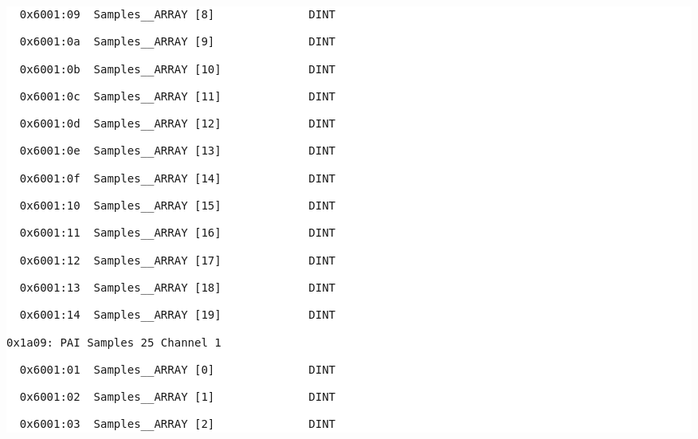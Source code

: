 <td class="first" colspan=5 align="left"><pre>  0x6001:09  Samples__ARRAY [8]              DINT</pre></td>
</tr>
<tr class="txpdo">
<td class="first" colspan=5 align="left"><pre>  0x6001:0a  Samples__ARRAY [9]              DINT</pre></td>
</tr>
<tr class="txpdo">
<td class="first" colspan=5 align="left"><pre>  0x6001:0b  Samples__ARRAY [10]             DINT</pre></td>
</tr>
<tr class="txpdo">
<td class="first" colspan=5 align="left"><pre>  0x6001:0c  Samples__ARRAY [11]             DINT</pre></td>
</tr>
<tr class="txpdo">
<td class="first" colspan=5 align="left"><pre>  0x6001:0d  Samples__ARRAY [12]             DINT</pre></td>
</tr>
<tr class="txpdo">
<td class="first" colspan=5 align="left"><pre>  0x6001:0e  Samples__ARRAY [13]             DINT</pre></td>
</tr>
<tr class="txpdo">
<td class="first" colspan=5 align="left"><pre>  0x6001:0f  Samples__ARRAY [14]             DINT</pre></td>
</tr>
<tr class="txpdo">
<td class="first" colspan=5 align="left"><pre>  0x6001:10  Samples__ARRAY [15]             DINT</pre></td>
</tr>
<tr class="txpdo">
<td class="first" colspan=5 align="left"><pre>  0x6001:11  Samples__ARRAY [16]             DINT</pre></td>
</tr>
<tr class="txpdo">
<td class="first" colspan=5 align="left"><pre>  0x6001:12  Samples__ARRAY [17]             DINT</pre></td>
</tr>
<tr class="txpdo">
<td class="first" colspan=5 align="left"><pre>  0x6001:13  Samples__ARRAY [18]             DINT</pre></td>
</tr>
<tr class="txpdo">
<td class="first" colspan=5 align="left"><pre>  0x6001:14  Samples__ARRAY [19]             DINT</pre></td>
</tr>
<tr class="txpdo pdosection">
<td class="first" colspan=5 align="left"><pre>0x1a09: PAI Samples 25 Channel 1</pre></td>
</tr>
<tr class="txpdo">
<td class="first" colspan=5 align="left"><pre>  0x6001:01  Samples__ARRAY [0]              DINT</pre></td>
</tr>
<tr class="txpdo">
<td class="first" colspan=5 align="left"><pre>  0x6001:02  Samples__ARRAY [1]              DINT</pre></td>
</tr>
<tr class="txpdo">
<td class="first" colspan=5 align="left"><pre>  0x6001:03  Samples__ARRAY [2]              DINT</pre></td>
</tr>
<tr class="txpdo">